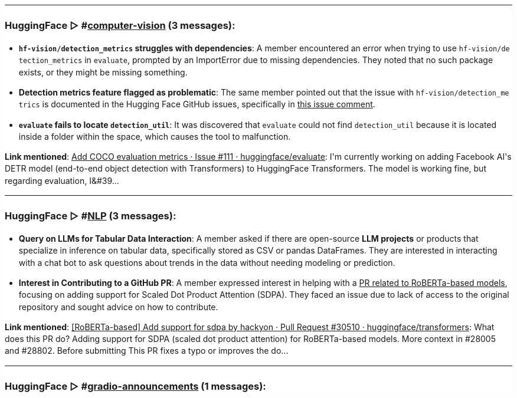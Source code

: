 
---


### **HuggingFace ▷ #[computer-vision](https://discord.com/channels/879548962464493619/922424143113232404/1255204935075758101)** (3 messages): 

- **`hf-vision/detection_metrics` struggles with dependencies**: A member encountered an error when trying to use `hf-vision/detection_metrics` in `evaluate`, prompted by an ImportError due to missing dependencies. They noted that no such package exists, or they might be missing something.

- **Detection metrics feature flagged as problematic**: The same member pointed out that the issue with `hf-vision/detection_metrics` is documented in the Hugging Face GitHub issues, specifically in [this issue comment](https://github.com/huggingface/evaluate/issues/111#issuecomment-1855872972).

- **`evaluate` fails to locate `detection_util`**: It was discovered that `evaluate` could not find `detection_util` because it is located inside a folder within the space, which causes the tool to malfunction.

**Link mentioned**: <a href="https://github.com/huggingface/evaluate/issues/111#issuecomment-1855872972.">Add COCO evaluation metrics · Issue #111 · huggingface/evaluate</a>: I&#39;m currently working on adding Facebook AI&#39;s DETR model (end-to-end object detection with Transformers) to HuggingFace Transformers. The model is working fine, but regarding evaluation, I&#39...

  

---


### **HuggingFace ▷ #[NLP](https://discord.com/channels/879548962464493619/922424173916196955/1255054037364244551)** (3 messages): 

- **Query on LLMs for Tabular Data Interaction**: A member asked if there are open-source **LLM projects** or products that specialize in inference on tabular data, specifically stored as CSV or pandas DataFrames. They are interested in interacting with a chat bot to ask questions about trends in the data without needing modeling or prediction.

- **Interest in Contributing to a GitHub PR**: A member expressed interest in helping with a [PR related to RoBERTa-based models](https://github.com/huggingface/transformers/pull/30510), focusing on adding support for Scaled Dot Product Attention (SDPA). They faced an issue due to lack of access to the original repository and sought advice on how to contribute.


**Link mentioned**: <a href="https://github.com/huggingface/transformers/pull/30510">[RoBERTa-based] Add support for sdpa by hackyon · Pull Request #30510 · huggingface/transformers</a>: What does this PR do? Adding support for SDPA (scaled dot product attention) for RoBERTa-based models. More context in #28005 and #28802. Before submitting   This PR fixes a typo or improves the do...

  

---


### **HuggingFace ▷ #[gradio-announcements](https://discord.com/channels/879548962464493619/1014577787039924226/1255207180878221352)** (1 messages): 
